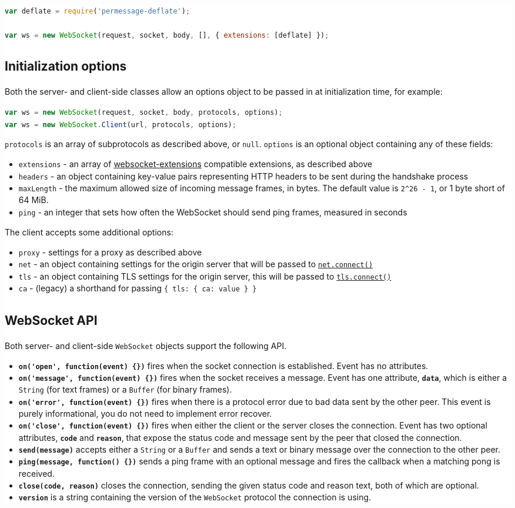```js
var deflate = require('permessage-deflate');

var ws = new WebSocket(request, socket, body, [], { extensions: [deflate] });
```

## Initialization options

Both the server- and client-side classes allow an options object to be passed in at initialization time, for example:

```js
var ws = new WebSocket(request, socket, body, protocols, options);
var ws = new WebSocket.Client(url, protocols, options);
```

`protocols` is an array of subprotocols as described above, or `null`.
`options` is an optional object containing any of these fields:

- `extensions` - an array of
  [websocket-extensions](https://github.com/faye/websocket-extensions-node)
  compatible extensions, as described above
- `headers` - an object containing key-value pairs representing HTTP headers to be sent during the handshake process
- `maxLength` - the maximum allowed size of incoming message frames, in bytes. The default value is `2^26 - 1`, or 1
  byte short of 64 MiB.
- `ping` - an integer that sets how often the WebSocket should send ping frames, measured in seconds

The client accepts some additional options:

- `proxy` - settings for a proxy as described above
- `net` - an object containing settings for the origin server that will be passed to
  [`net.connect()`](https://nodejs.org/api/net.html#net_socket_connect_options_connectlistener)
- `tls` - an object containing TLS settings for the origin server, this will be passed to
  [`tls.connect()`](https://nodejs.org/api/tls.html#tls_tls_connect_options_callback)
- `ca` - (legacy) a shorthand for passing `{ tls: { ca: value } }`

## WebSocket API

Both server- and client-side `WebSocket` objects support the following API.

- **`on('open', function(event) {})`** fires when the socket connection is established. Event has no attributes.
- **`on('message', function(event) {})`** fires when the socket receives a message. Event has one attribute, **`data`**,
  which is either a `String` (for text frames) or a `Buffer` (for binary frames).
- **`on('error', function(event) {})`** fires when there is a protocol error due to bad data sent by the other peer.
  This event is purely informational, you do not need to implement error recover.
- **`on('close', function(event) {})`** fires when either the client or the server closes the connection. Event has two
  optional attributes, **`code`**
  and **`reason`**, that expose the status code and message sent by the peer that closed the connection.
- **`send(message)`** accepts either a `String` or a `Buffer` and sends a text or binary message over the connection to
  the other peer.
- **`ping(message, function() {})`** sends a ping frame with an optional message and fires the callback when a matching
  pong is received.
- **`close(code, reason)`** closes the connection, sending the given status code and reason text, both of which are
  optional.
- **`version`** is a string containing the version of the `WebSocket` protocol the connection is using.